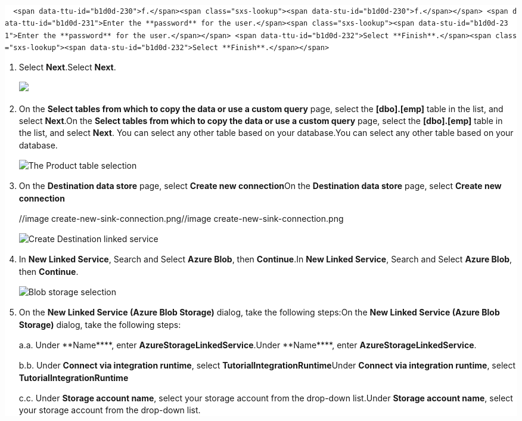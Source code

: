      <span data-ttu-id="b1d0d-230">f.</span><span class="sxs-lookup"><span data-stu-id="b1d0d-230">f.</span></span> <span data-ttu-id="b1d0d-231">Enter the **password** for the user.</span><span class="sxs-lookup"><span data-stu-id="b1d0d-231">Enter the **password** for the user.</span></span> <span data-ttu-id="b1d0d-232">Select **Finish**.</span><span class="sxs-lookup"><span data-stu-id="b1d0d-232">Select **Finish**.</span></span> 

1. <span data-ttu-id="b1d0d-233">Select **Next**.</span><span class="sxs-lookup"><span data-stu-id="b1d0d-233">Select **Next**.</span></span>

     ![](./media/tutorial-hybrid-copy-data-tool/select-source-linked-service.png)

1. <span data-ttu-id="b1d0d-234">On the **Select tables from which to copy the data or use a custom query** page, select the **[dbo].[emp]** table in the list, and select **Next**.</span><span class="sxs-lookup"><span data-stu-id="b1d0d-234">On the **Select tables from which to copy the data or use a custom query** page, select the **[dbo].[emp]** table in the list, and select **Next**.</span></span> <span data-ttu-id="b1d0d-235">You can select any other table based on your database.</span><span class="sxs-lookup"><span data-stu-id="b1d0d-235">You can select any other table based on your database.</span></span>

     ![The Product table selection](./media/tutorial-hybrid-copy-data-tool/select-emp-table.png)

1. <span data-ttu-id="b1d0d-237">On the **Destination data store** page, select **Create new connection**</span><span class="sxs-lookup"><span data-stu-id="b1d0d-237">On the **Destination data store** page, select **Create new connection**</span></span>

     <span data-ttu-id="b1d0d-238">//image create-new-sink-connection.png</span><span class="sxs-lookup"><span data-stu-id="b1d0d-238">//image create-new-sink-connection.png</span></span>

     ![Create Destination linked service](./media/tutorial-hybrid-copy-data-tool/create-new-sink-connection.png)

1. <span data-ttu-id="b1d0d-240">In **New Linked Service**, Search and Select **Azure Blob**, then **Continue**.</span><span class="sxs-lookup"><span data-stu-id="b1d0d-240">In **New Linked Service**, Search and Select **Azure Blob**, then **Continue**.</span></span> 

     ![Blob storage selection](./media/tutorial-hybrid-copy-data-tool/select-destination-data-store.png)

1. <span data-ttu-id="b1d0d-242">On the **New Linked Service (Azure Blob Storage)** dialog, take the following steps:</span><span class="sxs-lookup"><span data-stu-id="b1d0d-242">On the **New Linked Service (Azure Blob Storage)** dialog, take the following steps:</span></span> 

     <span data-ttu-id="b1d0d-243">a.</span><span class="sxs-lookup"><span data-stu-id="b1d0d-243">a.</span></span> <span data-ttu-id="b1d0d-244">Under \*\*Name\*\*\*\*, enter **AzureStorageLinkedService**.</span><span class="sxs-lookup"><span data-stu-id="b1d0d-244">Under \*\*Name\*\*\*\*, enter **AzureStorageLinkedService**.</span></span>

     <span data-ttu-id="b1d0d-245">b.</span><span class="sxs-lookup"><span data-stu-id="b1d0d-245">b.</span></span> <span data-ttu-id="b1d0d-246">Under **Connect via integration runtime**, select **TutorialIntegrationRuntime**</span><span class="sxs-lookup"><span data-stu-id="b1d0d-246">Under **Connect via integration runtime**, select **TutorialIntegrationRuntime**</span></span>

     <span data-ttu-id="b1d0d-247">c.</span><span class="sxs-lookup"><span data-stu-id="b1d0d-247">c.</span></span> <span data-ttu-id="b1d0d-248">Under **Storage account name**, select your storage account from the drop-down list.</span><span class="sxs-lookup"><span data-stu-id="b1d0d-248">Under **Storage account name**, select your storage account from the drop-down list.</span></span> 
